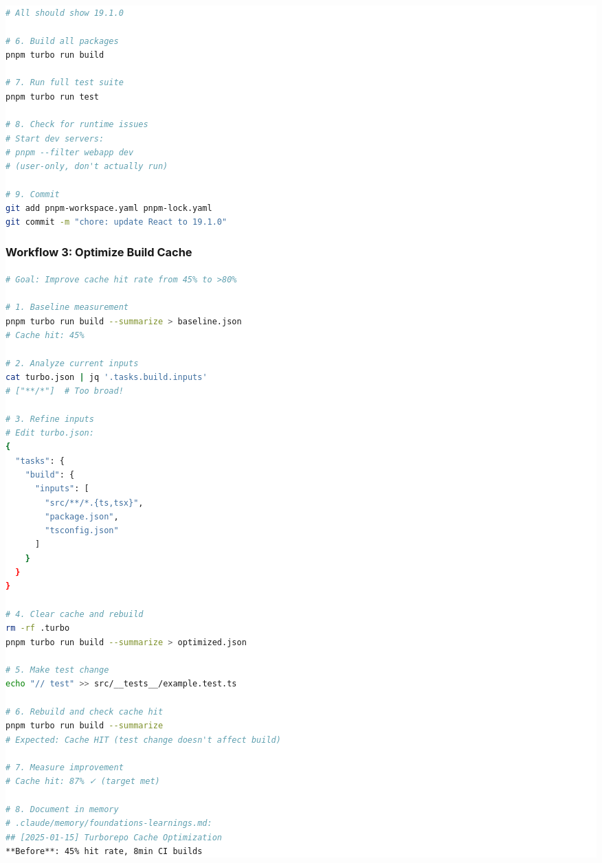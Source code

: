 ```bash
# All should show 19.1.0

# 6. Build all packages
pnpm turbo run build

# 7. Run full test suite
pnpm turbo run test

# 8. Check for runtime issues
# Start dev servers:
# pnpm --filter webapp dev
# (user-only, don't actually run)

# 9. Commit
git add pnpm-workspace.yaml pnpm-lock.yaml
git commit -m "chore: update React to 19.1.0"
```

### Workflow 3: Optimize Build Cache

```bash
# Goal: Improve cache hit rate from 45% to >80%

# 1. Baseline measurement
pnpm turbo run build --summarize > baseline.json
# Cache hit: 45%

# 2. Analyze current inputs
cat turbo.json | jq '.tasks.build.inputs'
# ["**/*"]  # Too broad!

# 3. Refine inputs
# Edit turbo.json:
{
  "tasks": {
    "build": {
      "inputs": [
        "src/**/*.{ts,tsx}",
        "package.json",
        "tsconfig.json"
      ]
    }
  }
}

# 4. Clear cache and rebuild
rm -rf .turbo
pnpm turbo run build --summarize > optimized.json

# 5. Make test change
echo "// test" >> src/__tests__/example.test.ts

# 6. Rebuild and check cache hit
pnpm turbo run build --summarize
# Expected: Cache HIT (test change doesn't affect build)

# 7. Measure improvement
# Cache hit: 87% ✓ (target met)

# 8. Document in memory
# .claude/memory/foundations-learnings.md:
## [2025-01-15] Turborepo Cache Optimization
**Before**: 45% hit rate, 8min CI builds
```